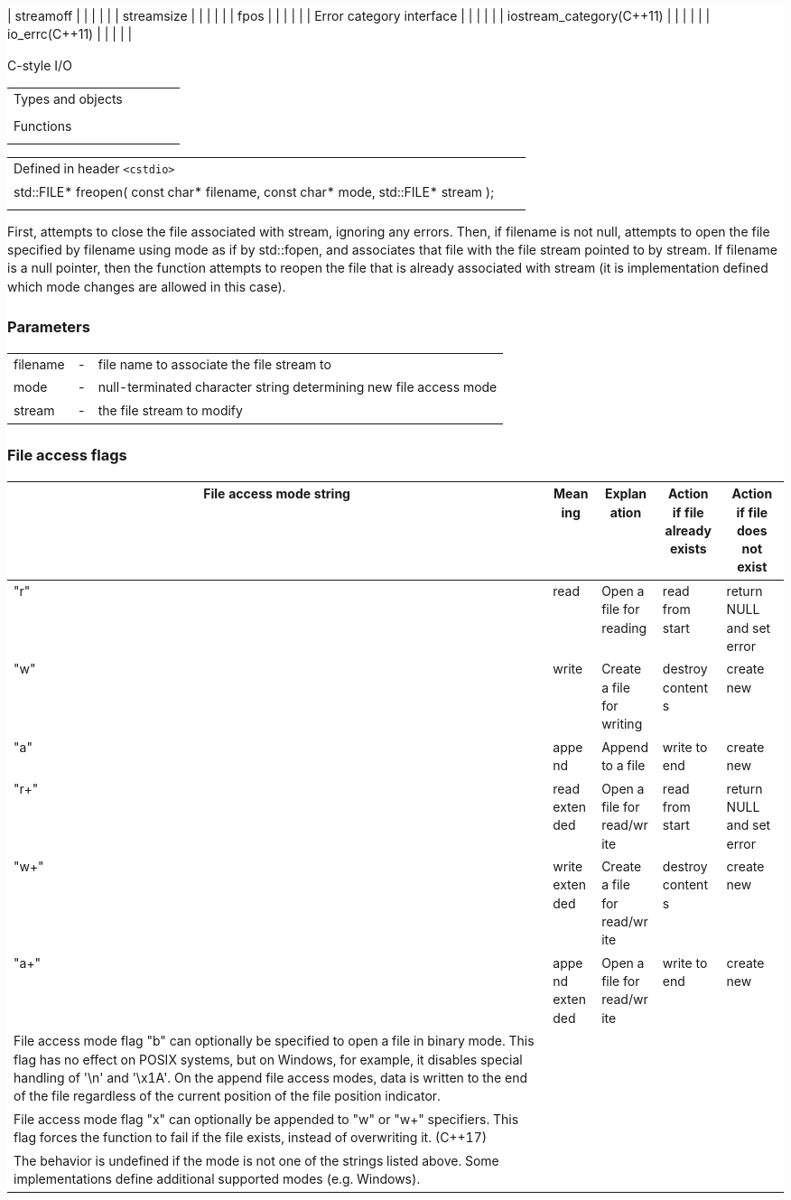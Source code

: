 | streamoff | | | | |
| streamsize | | | | |
| fpos | | | | |
| Error category interface | | | | |
| iostream_category(C++11) | | | | |
| io_errc(C++11) | | | | |

C-style I/O

|  |  |  |  |  |
| --- | --- | --- | --- | --- |
| Types and objects | | | | |
| |  |  |  |  |  | | --- | --- | --- | --- | --- | | FILE | | | | | | fpos_t | | | | | |  | | | | | | |  |  |  |  |  | | --- | --- | --- | --- | --- | | stdinstdoutstderr | | | | | |
| Functions | | | | |
| |  |  |  |  |  | | --- | --- | --- | --- | --- | | File access | | | | | | |  |  |  |  |  | | --- | --- | --- | --- | --- | | fopen | | | | | | ****freopen**** | | | | | | fclose | | | | | | fflush | | | | | | |  |  |  |  |  | | --- | --- | --- | --- | --- | | fwide | | | | | | setbuf | | | | | | setvbuf | | | | | |  | | | | | | | Direct input/output | | | | | | |  |  |  |  |  | | --- | --- | --- | --- | --- | | fread | | | | | | |  |  |  |  |  | | --- | --- | --- | --- | --- | | fwrite | | | | | | | Unformatted input/output | | | | | | |  |  |  |  |  | | --- | --- | --- | --- | --- | | fgetcgetc | | | | | | fgets | | | | | | fputcputc | | | | | | fputs | | | | | | getchar | | | | | | gets(until C++14) | | | | | | putchar | | | | | | puts | | | | | | ungetc | | | | | | |  |  |  |  |  | | --- | --- | --- | --- | --- | | fgetwcgetwc | | | | | | fgetws | | | | | | fputwcputwc | | | | | | fputws | | | | | | getwchar | | | | | | putwchar | | | | | | ungetwc | | | | | |  | | | | | |  | | | | | | | Formatted input | | | | | | |  |  |  |  |  | | --- | --- | --- | --- | --- | | scanffscanfsscanf | | | | | | vscanfvfscanfvsscanf(C++11)(C++11)(C++11) | | | | | | |  |  |  |  |  | | --- | --- | --- | --- | --- | | wscanffwscanfswscanf | | | | | | vwscanfvfwscanfvswscanf(C++11)(C++11)(C++11) | | | | | | | |  |  |  |  |  | | --- | --- | --- | --- | --- | | Formatted output | | | | | | |  |  |  |  |  | | --- | --- | --- | --- | --- | | printffprintfsprintfsnprintf(C++11) | | | | | | vprintfvfprintfvsprintfvsnprintf(C++11) | | | | | | |  |  |  |  |  | | --- | --- | --- | --- | --- | | wprintffwprintfswprintf | | | | | | vwprintfvfwprintfvswprintf | | | | | | | File positioning | | | | | | ftell | | | | | | fgetpos | | | | | | fseek | | | | | | fsetpos | | | | | | rewind | | | | | | Error handling | | | | | | clearerr | | | | | | feof | | | | | | ferror | | | | | | perror | | | | | | Operations on files | | | | | | remove | | | | | | rename | | | | | | tmpfile | | | | | | tmpnam | | | | | |

|  |  |  |
| --- | --- | --- |
| Defined in header `<cstdio>` |  |  |
| std::FILE\* freopen( const char\* filename, const char\* mode, std::FILE\* stream ); |  |  |
|  |  |  |

First, attempts to close the file associated with stream, ignoring any errors. Then, if filename is not null, attempts to open the file specified by filename using mode as if by std::fopen, and associates that file with the file stream pointed to by stream. If filename is a null pointer, then the function attempts to reopen the file that is already associated with stream (it is implementation defined which mode changes are allowed in this case).

### Parameters

|  |  |  |
| --- | --- | --- |
| filename | - | file name to associate the file stream to |
| mode | - | null-terminated character string determining new file access mode |
| stream | - | the file stream to modify |

### File access flags

| File access  mode string | Meaning | Explanation | Action if file   already exists | Action if file   does not exist |
| --- | --- | --- | --- | --- |
| "r" | read | Open a file for reading | read from start | return NULL and set error |
| "w" | write | Create a file for writing | destroy contents | create new |
| "a" | append | Append to a file | write to end | create new |
| "r+" | read extended | Open a file for read/write | read from start | return NULL and set error |
| "w+" | write extended | Create a file for read/write | destroy contents | create new |
| "a+" | append extended | Open a file for read/write | write to end | create new |
| File access mode flag "b" can optionally be specified to open a file in binary mode. This flag has no effect on POSIX systems, but on Windows, for example, it disables special handling of '\n' and '\x1A'.   On the append file access modes, data is written to the end of the file regardless of the current position of the file position indicator. | | | | |
| File access mode flag "x" can optionally be appended to "w" or "w+" specifiers. This flag forces the function to fail if the file exists, instead of overwriting it. (C++17) | | | | |
| The behavior is undefined if the mode is not one of the strings listed above. Some implementations define additional supported modes (e.g. Windows). | | | | |